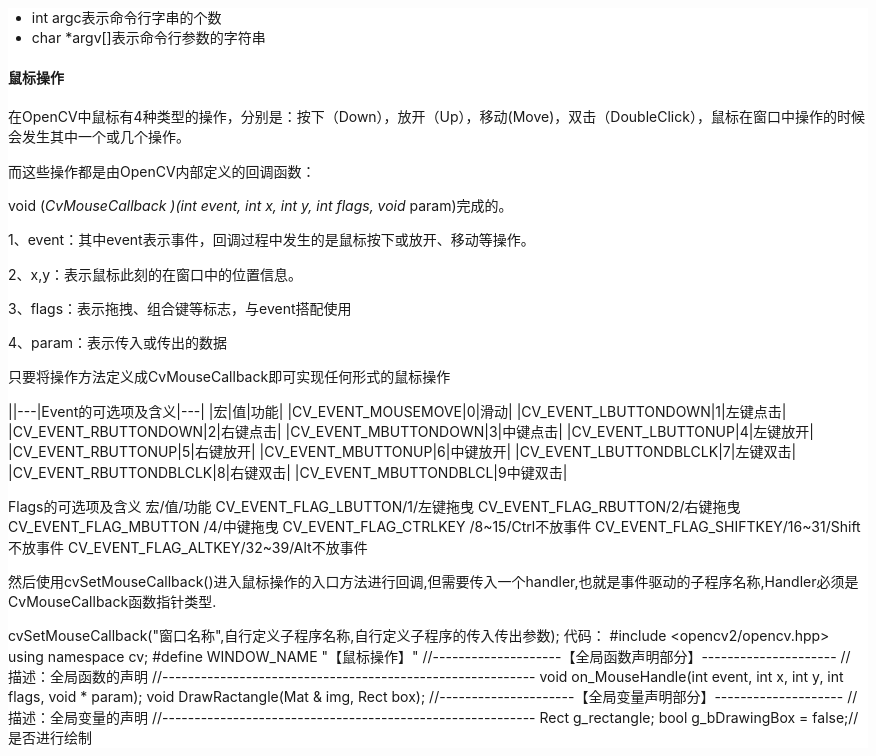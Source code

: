 - int argc表示命令行字串的个数
- char *argv[]表示命令行参数的字符串

#### 鼠标操作
在OpenCV中鼠标有4种类型的操作，分别是：按下（Down），放开（Up），移动(Move)，双击（DoubleClick），鼠标在窗口中操作的时候会发生其中一个或几个操作。

而这些操作都是由OpenCV内部定义的回调函数：

void (*CvMouseCallback )(int event, int x, int y, int flags, void* param)完成的。

1、event：其中event表示事件，回调过程中发生的是鼠标按下或放开、移动等操作。

2、x,y：表示鼠标此刻的在窗口中的位置信息。

3、flags：表示拖拽、组合键等标志，与event搭配使用

4、param：表示传入或传出的数据

只要将操作方法定义成CvMouseCallback即可实现任何形式的鼠标操作

 ||---|Event的可选项及含义|---|
|宏|值|功能|
|CV_EVENT_MOUSEMOVE|0|滑动|
|CV_EVENT_LBUTTONDOWN|1|左键点击|
|CV_EVENT_RBUTTONDOWN|2|右键点击|
|CV_EVENT_MBUTTONDOWN|3|中键点击|
|CV_EVENT_LBUTTONUP|4|左键放开|
|CV_EVENT_RBUTTONUP|5|右键放开|
|CV_EVENT_MBUTTONUP|6|中键放开|
|CV_EVENT_LBUTTONDBLCLK|7|左键双击|
|CV_EVENT_RBUTTONDBLCLK|8|右键双击|
|CV_EVENT_MBUTTONDBLCL|9中键双击|
 
Flags的可选项及含义
宏/值/功能
CV_EVENT_FLAG_LBUTTON/1/左键拖曳
CV_EVENT_FLAG_RBUTTON/2/右键拖曳
CV_EVENT_FLAG_MBUTTON /4/中键拖曳
CV_EVENT_FLAG_CTRLKEY /8~15/Ctrl不放事件
CV_EVENT_FLAG_SHIFTKEY/16~31/Shift不放事件
CV_EVENT_FLAG_ALTKEY/32~39/Alt不放事件

然后使用cvSetMouseCallback()进入鼠标操作的入口方法进行回调,但需要传入一个handler,也就是事件驱动的子程序名称,Handler必须是CvMouseCallback函数指针类型.

cvSetMouseCallback("窗口名称",自行定义子程序名称,自行定义子程序的传入传出参数);
代码：
#include <opencv2/opencv.hpp>
using namespace cv;
#define WINDOW_NAME "【鼠标操作】"
//--------------------【全局函数声明部分】---------------------
//     描述：全局函数的声明
//----------------------------------------------------------
void on_MouseHandle(int event, int x, int y, int flags, void * param);
void DrawRactangle(Mat & img, Rect box);
//---------------------【全局变量声明部分】--------------------
//     描述：全局变量的声明
//----------------------------------------------------------
Rect g_rectangle;
bool g_bDrawingBox = false;//是否进行绘制